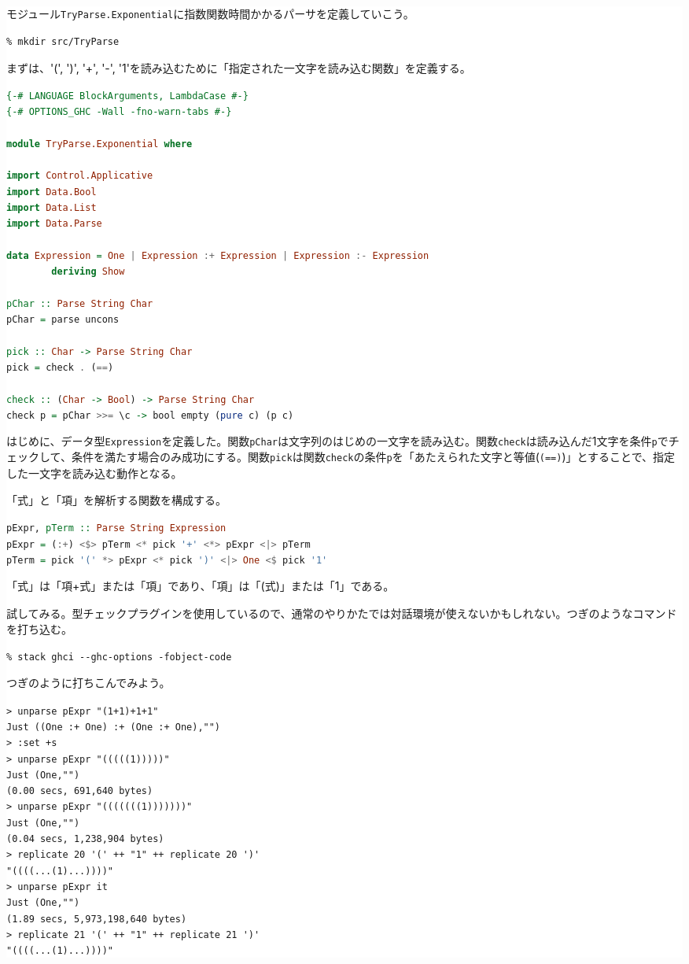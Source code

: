 モジュール`TryParse.Exponential`に指数関数時間かかるパーサを定義していこう。

```
% mkdir src/TryParse
```

まずは、'(', ')', '+', '-', '1'を読み込むために「指定された一文字を読み込む関数」を定義する。

```haskell:src/TryParse/Exponential.hs
{-# LANGUAGE BlockArguments, LambdaCase #-}
{-# OPTIONS_GHC -Wall -fno-warn-tabs #-}

module TryParse.Exponential where

import Control.Applicative
import Data.Bool
import Data.List
import Data.Parse

data Expression = One | Expression :+ Expression | Expression :- Expression
        deriving Show

pChar :: Parse String Char
pChar = parse uncons

pick :: Char -> Parse String Char
pick = check . (==)

check :: (Char -> Bool) -> Parse String Char
check p = pChar >>= \c -> bool empty (pure c) (p c)
```

はじめに、データ型`Expression`を定義した。関数`pChar`は文字列のはじめの一文字を読み込む。関数`check`は読み込んだ1文字を条件`p`でチェックして、条件を満たす場合のみ成功にする。関数`pick`は関数`check`の条件`p`を「あたえられた文字と等値(`(==)`)」とすることで、指定した一文字を読み込む動作となる。

「式」と「項」を解析する関数を構成する。

```src/TryParse/Exponential.hs
pExpr, pTerm :: Parse String Expression
pExpr = (:+) <$> pTerm <* pick '+' <*> pExpr <|> pTerm
pTerm = pick '(' *> pExpr <* pick ')' <|> One <$ pick '1'
```

「式」は「項+式」または「項」であり、「項」は「(式)」または「1」である。

試してみる。型チェックプラグインを使用しているので、通常のやりかたでは対話環境が使えないかもしれない。つぎのようなコマンドを打ち込む。

```
% stack ghci --ghc-options -fobject-code
```

つぎのように打ちこんでみよう。

```
> unparse pExpr "(1+1)+1+1"
Just ((One :+ One) :+ (One :+ One),"")
> :set +s
> unparse pExpr "(((((1)))))"
Just (One,"")
(0.00 secs, 691,640 bytes)
> unparse pExpr "(((((((1)))))))"
Just (One,"")
(0.04 secs, 1,238,904 bytes)
> replicate 20 '(' ++ "1" ++ replicate 20 ')'
"((((...(1)...))))"
> unparse pExpr it
Just (One,"")
(1.89 secs, 5,973,198,640 bytes)
> replicate 21 '(' ++ "1" ++ replicate 21 ')'
"((((...(1)...))))"
```